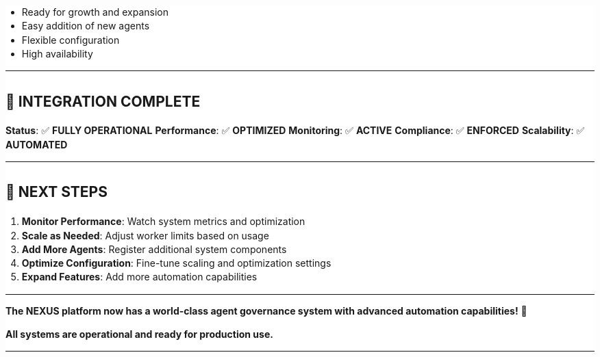 - Ready for growth and expansion
- Easy addition of new agents
- Flexible configuration
- High availability

---

## 🎉 **INTEGRATION COMPLETE**

**Status**: ✅ **FULLY OPERATIONAL**
**Performance**: ✅ **OPTIMIZED**
**Monitoring**: ✅ **ACTIVE**
**Compliance**: ✅ **ENFORCED**
**Scalability**: ✅ **AUTOMATED**

---

## 📝 **NEXT STEPS**

1. **Monitor Performance**: Watch system metrics and optimization
2. **Scale as Needed**: Adjust worker limits based on usage
3. **Add More Agents**: Register additional system components
4. **Optimize Configuration**: Fine-tune scaling and optimization settings
5. **Expand Features**: Add more automation capabilities

---

**The NEXUS platform now has a world-class agent governance system with advanced automation capabilities!** 🎉

**All systems are operational and ready for production use.**

---
